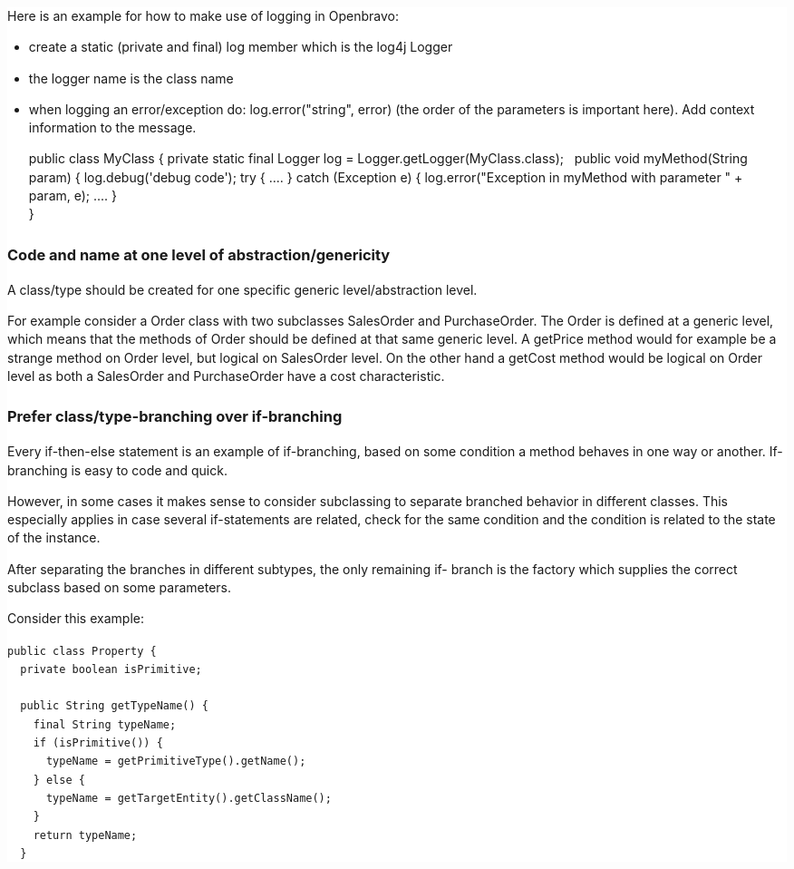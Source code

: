 Here is an example for how to make use of logging in Openbravo:

  * create a static (private and final) log member which is the log4j Logger 
  * the logger name is the class name 
  * when logging an error/exception do: log.error("string", error) (the order of the parameters is important here). Add context information to the message. 

    
    
    public class MyClass {
      private static final Logger log = Logger.getLogger(MyClass.class);
     
      public void myMethod(String param) {
        log.debug('debug code');
        try {
          ....
        } catch (Exception e) {
          log.error("Exception in myMethod with parameter " + param, e);
          ....
        }    
      }

###  Code and name at one level of abstraction/genericity

A class/type should be created for one specific generic level/abstraction
level.

For example consider a Order class with two subclasses SalesOrder and
PurchaseOrder. The Order is defined at a generic level, which means that the
methods of Order should be defined at that same generic level. A getPrice
method would for example be a strange method on Order level, but logical on
SalesOrder level. On the other hand a getCost method would be logical on Order
level as both a SalesOrder and PurchaseOrder have a cost characteristic.

###  Prefer class/type-branching over if-branching

Every if-then-else statement is an example of if-branching, based on some
condition a method behaves in one way or another. If-branching is easy to code
and quick.

However, in some cases it makes sense to consider subclassing to separate
branched behavior in different classes. This especially applies in case
several if-statements are related, check for the same condition and the
condition is related to the state of the instance.

After separating the branches in different subtypes, the only remaining if-
branch is the factory which supplies the correct subclass based on some
parameters.

Consider this example:

    
    
    public class Property {
      private boolean isPrimitive;
     		
      public String getTypeName() {		
        final String typeName;
        if (isPrimitive()) {
          typeName = getPrimitiveType().getName();
        } else {
          typeName = getTargetEntity().getClassName();
        }
        return typeName;
      }
     